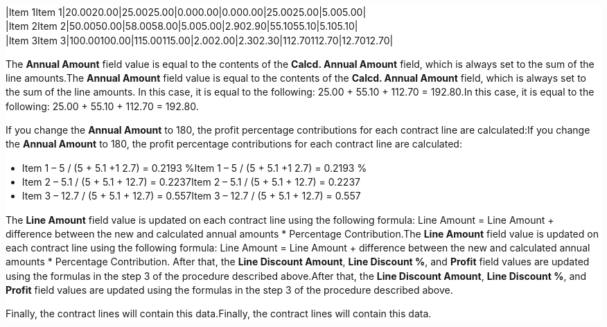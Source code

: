 |<span data-ttu-id="3b1c3-376">Item 1</span><span class="sxs-lookup"><span data-stu-id="3b1c3-376">Item 1</span></span>|<span data-ttu-id="3b1c3-377">20.00</span><span class="sxs-lookup"><span data-stu-id="3b1c3-377">20.00</span></span>|<span data-ttu-id="3b1c3-378">25.00</span><span class="sxs-lookup"><span data-stu-id="3b1c3-378">25.00</span></span>|<span data-ttu-id="3b1c3-379">0.00</span><span class="sxs-lookup"><span data-stu-id="3b1c3-379">0.00</span></span>|<span data-ttu-id="3b1c3-380">0.00</span><span class="sxs-lookup"><span data-stu-id="3b1c3-380">0.00</span></span>|<span data-ttu-id="3b1c3-381">25.00</span><span class="sxs-lookup"><span data-stu-id="3b1c3-381">25.00</span></span>|<span data-ttu-id="3b1c3-382">5.00</span><span class="sxs-lookup"><span data-stu-id="3b1c3-382">5.00</span></span>|  
|<span data-ttu-id="3b1c3-383">Item 2</span><span class="sxs-lookup"><span data-stu-id="3b1c3-383">Item 2</span></span>|<span data-ttu-id="3b1c3-384">50.00</span><span class="sxs-lookup"><span data-stu-id="3b1c3-384">50.00</span></span>|<span data-ttu-id="3b1c3-385">58.00</span><span class="sxs-lookup"><span data-stu-id="3b1c3-385">58.00</span></span>|<span data-ttu-id="3b1c3-386">5.00</span><span class="sxs-lookup"><span data-stu-id="3b1c3-386">5.00</span></span>|<span data-ttu-id="3b1c3-387">2.90</span><span class="sxs-lookup"><span data-stu-id="3b1c3-387">2.90</span></span>|<span data-ttu-id="3b1c3-388">55.10</span><span class="sxs-lookup"><span data-stu-id="3b1c3-388">55.10</span></span>|<span data-ttu-id="3b1c3-389">5.10</span><span class="sxs-lookup"><span data-stu-id="3b1c3-389">5.10</span></span>|  
|<span data-ttu-id="3b1c3-390">Item 3</span><span class="sxs-lookup"><span data-stu-id="3b1c3-390">Item 3</span></span>|<span data-ttu-id="3b1c3-391">100.00</span><span class="sxs-lookup"><span data-stu-id="3b1c3-391">100.00</span></span>|<span data-ttu-id="3b1c3-392">115.00</span><span class="sxs-lookup"><span data-stu-id="3b1c3-392">115.00</span></span>|<span data-ttu-id="3b1c3-393">2.00</span><span class="sxs-lookup"><span data-stu-id="3b1c3-393">2.00</span></span>|<span data-ttu-id="3b1c3-394">2.30</span><span class="sxs-lookup"><span data-stu-id="3b1c3-394">2.30</span></span>|<span data-ttu-id="3b1c3-395">112.70</span><span class="sxs-lookup"><span data-stu-id="3b1c3-395">112.70</span></span>|<span data-ttu-id="3b1c3-396">12.70</span><span class="sxs-lookup"><span data-stu-id="3b1c3-396">12.70</span></span>|  

<span data-ttu-id="3b1c3-397">The **Annual Amount** field value is equal to the contents of the **Calcd. Annual Amount** field, which is always set to the sum of the line amounts.</span><span class="sxs-lookup"><span data-stu-id="3b1c3-397">The **Annual Amount** field value is equal to the contents of the **Calcd. Annual Amount** field, which is always set to the sum of the line amounts.</span></span> <span data-ttu-id="3b1c3-398">In this case, it is equal to the following:  25.00 + 55.10 + 112.70 = 192.80.</span><span class="sxs-lookup"><span data-stu-id="3b1c3-398">In this case, it is equal to the following:  25.00 + 55.10 + 112.70 = 192.80.</span></span>  

 <span data-ttu-id="3b1c3-399">If you change the **Annual Amount** to 180, the profit percentage contributions for each contract line are calculated:</span><span class="sxs-lookup"><span data-stu-id="3b1c3-399">If you change the **Annual Amount** to 180, the profit percentage contributions for each contract line are calculated:</span></span>  

* <span data-ttu-id="3b1c3-400">Item 1 – 5 / (5 + 5.1 +1 2.7) = 0.2193 %</span><span class="sxs-lookup"><span data-stu-id="3b1c3-400">Item 1 – 5 / (5 + 5.1 +1 2.7) = 0.2193 %</span></span>  
* <span data-ttu-id="3b1c3-401">Item 2 – 5.1 / (5 + 5.1 + 12.7) = 0.2237</span><span class="sxs-lookup"><span data-stu-id="3b1c3-401">Item 2 – 5.1 / (5 + 5.1 + 12.7) = 0.2237</span></span>  
* <span data-ttu-id="3b1c3-402">Item 3 – 12.7 / (5 + 5.1 + 12.7) = 0.557</span><span class="sxs-lookup"><span data-stu-id="3b1c3-402">Item 3 – 12.7 / (5 + 5.1 + 12.7) = 0.557</span></span>  

<span data-ttu-id="3b1c3-403">The **Line Amount** field value is updated on each contract line using the following formula: Line Amount = Line Amount + difference between the new and calculated annual amounts \* Percentage Contribution.</span><span class="sxs-lookup"><span data-stu-id="3b1c3-403">The **Line Amount** field value is updated on each contract line using the following formula: Line Amount = Line Amount + difference between the new and calculated annual amounts \* Percentage Contribution.</span></span> <span data-ttu-id="3b1c3-404">After that, the **Line Discount Amount**, **Line Discount %**, and **Profit** field values are updated using the formulas in the step 3 of the procedure described above.</span><span class="sxs-lookup"><span data-stu-id="3b1c3-404">After that, the **Line Discount Amount**, **Line Discount %**, and **Profit** field values are updated using the formulas in the step 3 of the procedure described above.</span></span>  

<span data-ttu-id="3b1c3-405">Finally, the contract lines will contain this data.</span><span class="sxs-lookup"><span data-stu-id="3b1c3-405">Finally, the contract lines will contain this data.</span></span>  

